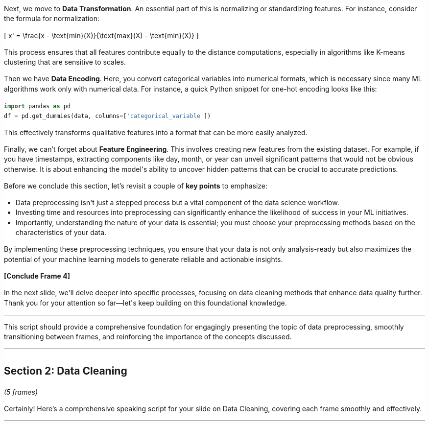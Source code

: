Next, we move to **Data Transformation**. An essential part of this is normalizing or standardizing features. For instance, consider the formula for normalization: 

\[
x' = \frac{x - \text{min}(X)}{\text{max}(X) - \text{min}(X)}
\]

This process ensures that all features contribute equally to the distance computations, especially in algorithms like K-means clustering that are sensitive to scales. 

Then we have **Data Encoding**. Here, you convert categorical variables into numerical formats, which is necessary since many ML algorithms work only with numerical data. For instance, a quick Python snippet for one-hot encoding looks like this:

```python
import pandas as pd
df = pd.get_dummies(data, columns=['categorical_variable'])
```

This effectively transforms qualitative features into a format that can be more easily analyzed.

Finally, we can’t forget about **Feature Engineering**. This involves creating new features from the existing dataset. For example, if you have timestamps, extracting components like day, month, or year can unveil significant patterns that would not be obvious otherwise. It is about enhancing the model's ability to uncover hidden patterns that can be crucial to accurate predictions.

Before we conclude this section, let’s revisit a couple of **key points** to emphasize:

- Data preprocessing isn't just a stepped process but a vital component of the data science workflow.
- Investing time and resources into preprocessing can significantly enhance the likelihood of success in your ML initiatives.
- Importantly, understanding the nature of your data is essential; you must choose your preprocessing methods based on the characteristics of your data.

By implementing these preprocessing techniques, you ensure that your data is not only analysis-ready but also maximizes the potential of your machine learning models to generate reliable and actionable insights.

**[Conclude Frame 4]**

In the next slide, we'll delve deeper into specific processes, focusing on data cleaning methods that enhance data quality further. Thank you for your attention so far—let's keep building on this foundational knowledge.

--- 

This script should provide a comprehensive foundation for engagingly presenting the topic of data preprocessing, smoothly transitioning between frames, and reinforcing the importance of the concepts discussed.

---

## Section 2: Data Cleaning
*(5 frames)*

Certainly! Here’s a comprehensive speaking script for your slide on Data Cleaning, covering each frame smoothly and effectively.

---